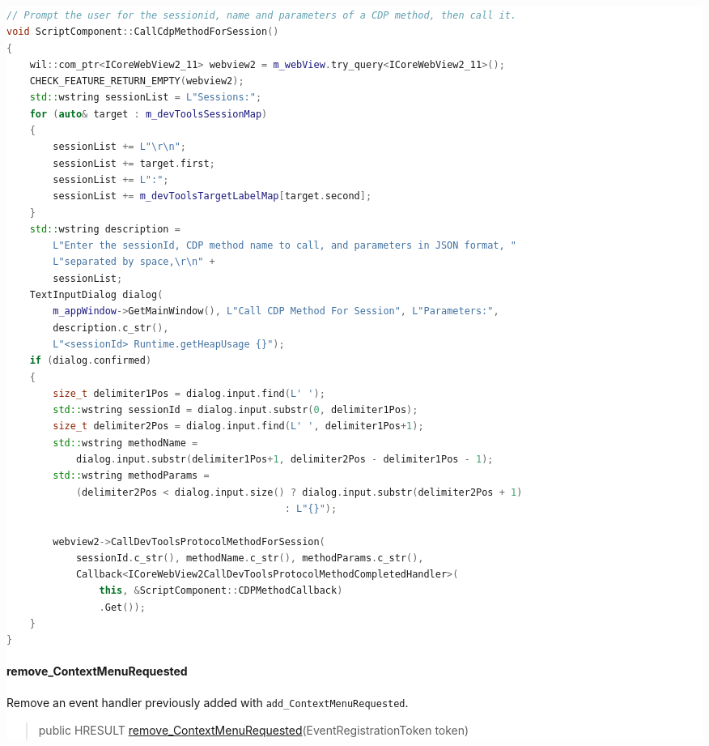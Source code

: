 ```cpp
// Prompt the user for the sessionid, name and parameters of a CDP method, then call it.
void ScriptComponent::CallCdpMethodForSession()
{
    wil::com_ptr<ICoreWebView2_11> webview2 = m_webView.try_query<ICoreWebView2_11>();
    CHECK_FEATURE_RETURN_EMPTY(webview2);
    std::wstring sessionList = L"Sessions:";
    for (auto& target : m_devToolsSessionMap)
    {
        sessionList += L"\r\n";
        sessionList += target.first;
        sessionList += L":";
        sessionList += m_devToolsTargetLabelMap[target.second];
    }
    std::wstring description =
        L"Enter the sessionId, CDP method name to call, and parameters in JSON format, "
        L"separated by space,\r\n" +
        sessionList;
    TextInputDialog dialog(
        m_appWindow->GetMainWindow(), L"Call CDP Method For Session", L"Parameters:",
        description.c_str(),
        L"<sessionId> Runtime.getHeapUsage {}");
    if (dialog.confirmed)
    {
        size_t delimiter1Pos = dialog.input.find(L' ');
        std::wstring sessionId = dialog.input.substr(0, delimiter1Pos);
        size_t delimiter2Pos = dialog.input.find(L' ', delimiter1Pos+1);
        std::wstring methodName =
            dialog.input.substr(delimiter1Pos+1, delimiter2Pos - delimiter1Pos - 1);
        std::wstring methodParams =
            (delimiter2Pos < dialog.input.size() ? dialog.input.substr(delimiter2Pos + 1)
                                                : L"{}");

        webview2->CallDevToolsProtocolMethodForSession(
            sessionId.c_str(), methodName.c_str(), methodParams.c_str(),
            Callback<ICoreWebView2CallDevToolsProtocolMethodCompletedHandler>(
                this, &ScriptComponent::CDPMethodCallback)
                .Get());
    }
}
```

#### remove_ContextMenuRequested

Remove an event handler previously added with `add_ContextMenuRequested`.

> public HRESULT [remove_ContextMenuRequested](#remove_contextmenurequested)(EventRegistrationToken token)


